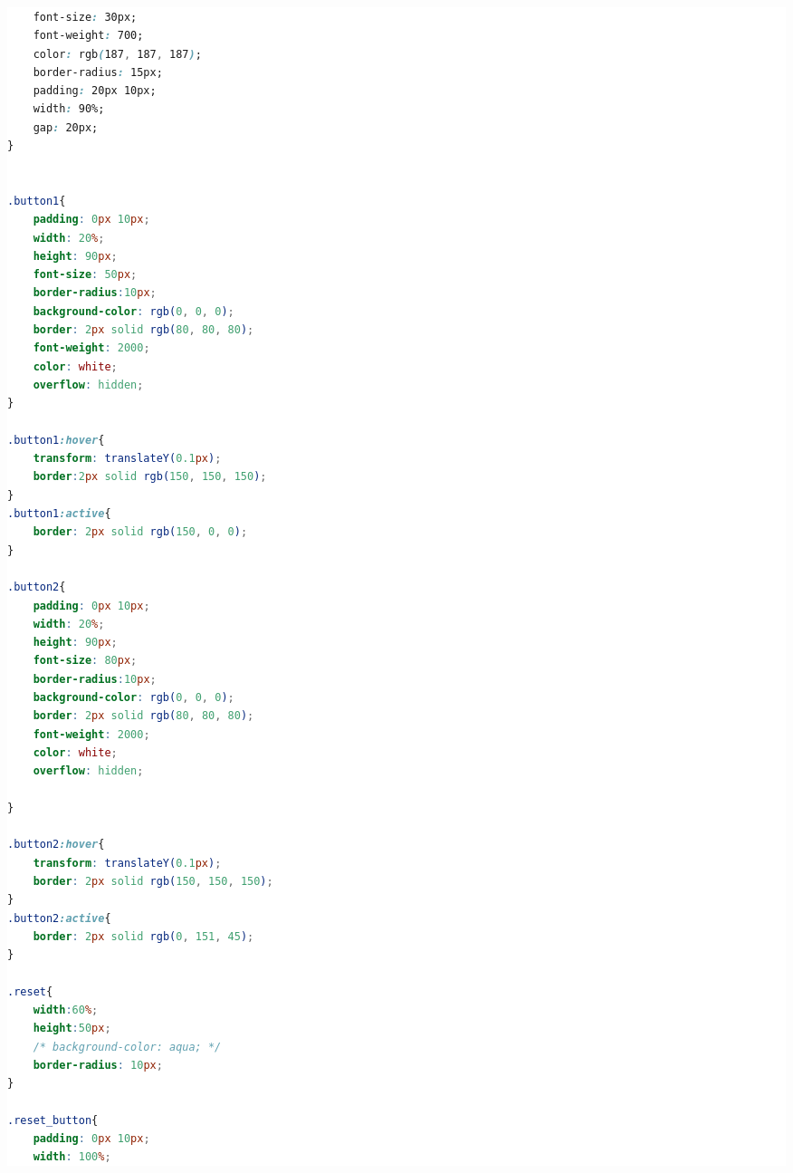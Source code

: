 ```css
    font-size: 30px;
    font-weight: 700;
    color: rgb(187, 187, 187);
    border-radius: 15px;
    padding: 20px 10px;
    width: 90%;
    gap: 20px;
}


.button1{
    padding: 0px 10px;
    width: 20%;
    height: 90px;
    font-size: 50px;
    border-radius:10px;
    background-color: rgb(0, 0, 0);
    border: 2px solid rgb(80, 80, 80);
    font-weight: 2000;
    color: white;
    overflow: hidden;
}

.button1:hover{
    transform: translateY(0.1px);
    border:2px solid rgb(150, 150, 150);
}
.button1:active{
    border: 2px solid rgb(150, 0, 0);
}

.button2{
    padding: 0px 10px;
    width: 20%;
    height: 90px;
    font-size: 80px;
    border-radius:10px;
    background-color: rgb(0, 0, 0);
    border: 2px solid rgb(80, 80, 80);
    font-weight: 2000;
    color: white;
    overflow: hidden;

}

.button2:hover{
    transform: translateY(0.1px);
    border: 2px solid rgb(150, 150, 150);
}
.button2:active{
    border: 2px solid rgb(0, 151, 45);
}

.reset{
    width:60%;
    height:50px;
    /* background-color: aqua; */
    border-radius: 10px;
}

.reset_button{
    padding: 0px 10px;
    width: 100%;
```